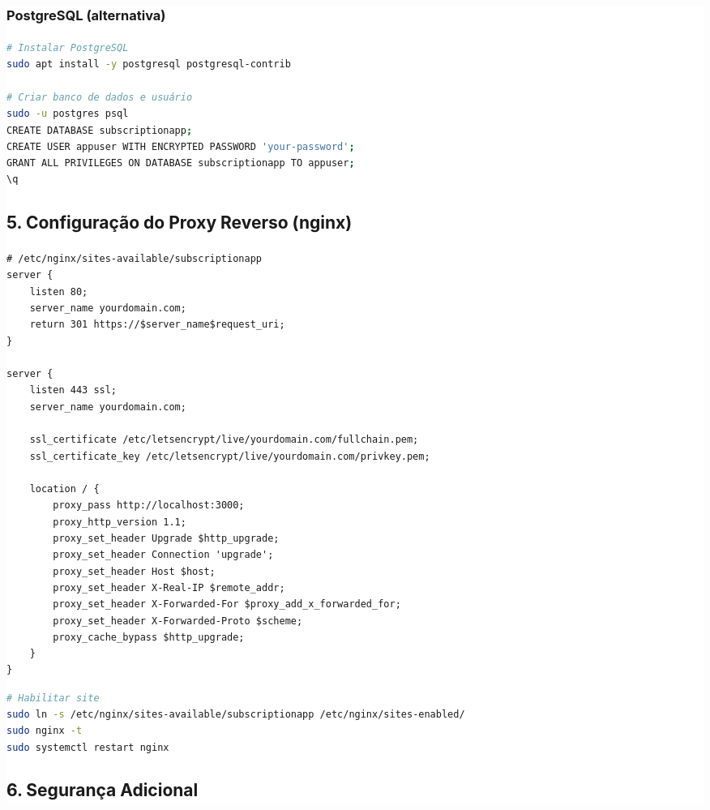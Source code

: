 ### PostgreSQL (alternativa)
```bash
# Instalar PostgreSQL
sudo apt install -y postgresql postgresql-contrib

# Criar banco de dados e usuário
sudo -u postgres psql
CREATE DATABASE subscriptionapp;
CREATE USER appuser WITH ENCRYPTED PASSWORD 'your-password';
GRANT ALL PRIVILEGES ON DATABASE subscriptionapp TO appuser;
\q
```

## 5. Configuração do Proxy Reverso (nginx)

```nginx
# /etc/nginx/sites-available/subscriptionapp
server {
    listen 80;
    server_name yourdomain.com;
    return 301 https://$server_name$request_uri;
}

server {
    listen 443 ssl;
    server_name yourdomain.com;
    
    ssl_certificate /etc/letsencrypt/live/yourdomain.com/fullchain.pem;
    ssl_certificate_key /etc/letsencrypt/live/yourdomain.com/privkey.pem;
    
    location / {
        proxy_pass http://localhost:3000;
        proxy_http_version 1.1;
        proxy_set_header Upgrade $http_upgrade;
        proxy_set_header Connection 'upgrade';
        proxy_set_header Host $host;
        proxy_set_header X-Real-IP $remote_addr;
        proxy_set_header X-Forwarded-For $proxy_add_x_forwarded_for;
        proxy_set_header X-Forwarded-Proto $scheme;
        proxy_cache_bypass $http_upgrade;
    }
}
```

```bash
# Habilitar site
sudo ln -s /etc/nginx/sites-available/subscriptionapp /etc/nginx/sites-enabled/
sudo nginx -t
sudo systemctl restart nginx
```

## 6. Segurança Adicional
